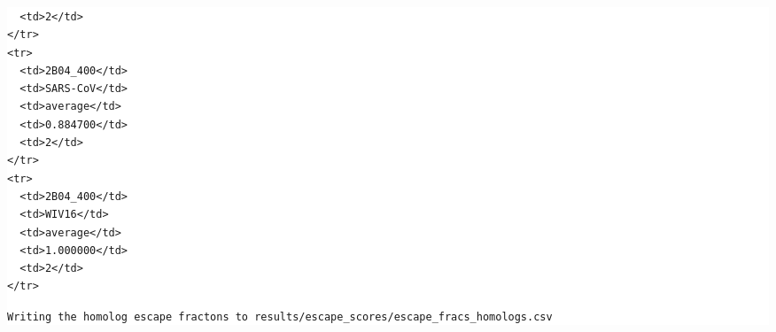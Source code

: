       <td>2</td>
    </tr>
    <tr>
      <td>2B04_400</td>
      <td>SARS-CoV</td>
      <td>average</td>
      <td>0.884700</td>
      <td>2</td>
    </tr>
    <tr>
      <td>2B04_400</td>
      <td>WIV16</td>
      <td>average</td>
      <td>1.000000</td>
      <td>2</td>
    </tr>
  </tbody>
</table>


    
    Writing the homolog escape fractons to results/escape_scores/escape_fracs_homologs.csv

